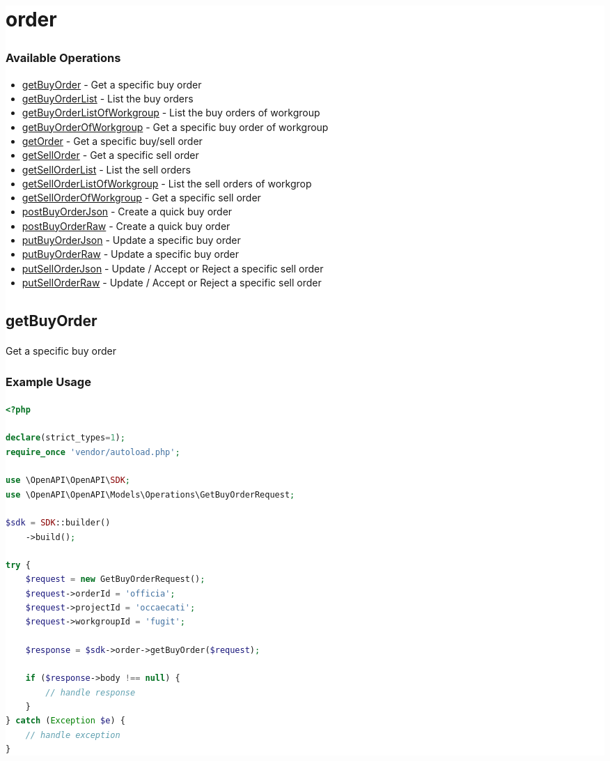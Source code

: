 # order

### Available Operations

* [getBuyOrder](#getbuyorder) - Get a specific buy order
* [getBuyOrderList](#getbuyorderlist) - List the buy orders
* [getBuyOrderListOfWorkgroup](#getbuyorderlistofworkgroup) - List the buy orders of workgroup
* [getBuyOrderOfWorkgroup](#getbuyorderofworkgroup) - Get a specific buy order of workgroup
* [getOrder](#getorder) - Get a specific buy/sell order
* [getSellOrder](#getsellorder) - Get a specific sell order
* [getSellOrderList](#getsellorderlist) - List the sell orders
* [getSellOrderListOfWorkgroup](#getsellorderlistofworkgroup) - List the sell orders of workgrop
* [getSellOrderOfWorkgroup](#getsellorderofworkgroup) - Get a specific sell order
* [postBuyOrderJson](#postbuyorderjson) - Create a quick buy order
* [postBuyOrderRaw](#postbuyorderraw) - Create a quick buy order
* [putBuyOrderJson](#putbuyorderjson) - Update a specific buy order
* [putBuyOrderRaw](#putbuyorderraw) - Update a specific buy order
* [putSellOrderJson](#putsellorderjson) - Update / Accept or Reject a specific sell order
* [putSellOrderRaw](#putsellorderraw) - Update / Accept or Reject a specific sell order

## getBuyOrder

Get a specific buy order

### Example Usage

```php
<?php

declare(strict_types=1);
require_once 'vendor/autoload.php';

use \OpenAPI\OpenAPI\SDK;
use \OpenAPI\OpenAPI\Models\Operations\GetBuyOrderRequest;

$sdk = SDK::builder()
    ->build();

try {
    $request = new GetBuyOrderRequest();
    $request->orderId = 'officia';
    $request->projectId = 'occaecati';
    $request->workgroupId = 'fugit';

    $response = $sdk->order->getBuyOrder($request);

    if ($response->body !== null) {
        // handle response
    }
} catch (Exception $e) {
    // handle exception
}
```
